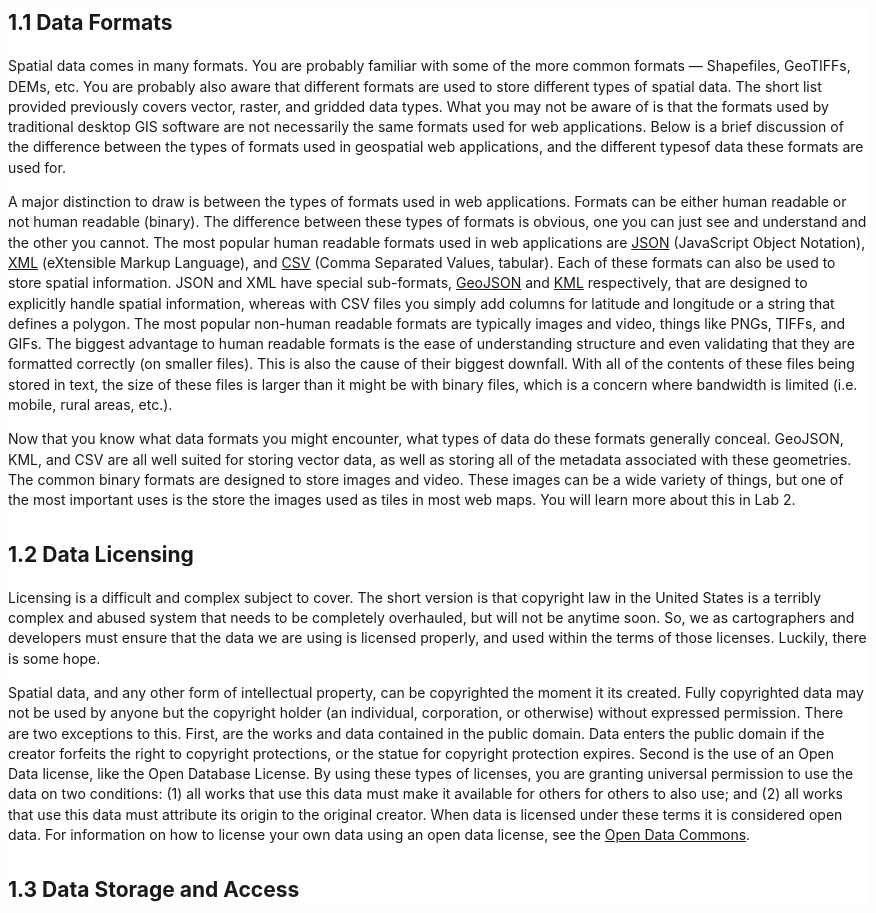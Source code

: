 ## 1.1 Data Formats

Spatial data comes in many formats. You are probably familiar with some of the more common formats &mdash; Shapefiles, GeoTIFFs, DEMs, etc. You are probably also aware that different formats are used to store different types of spatial data. The short list provided previously covers vector, raster, and gridded data types. What you may not be aware of is that the formats used by traditional desktop GIS software are not necessarily the same formats used for web applications. Below is a brief discussion of the difference between the types of formats used in geospatial web applications, and the different typesof data these formats are used for. 

A major distinction to draw is between the types of formats used in web applications. Formats can be either human readable or not human readable (binary). The difference between these types of formats is obvious, one you can just see and understand and the other you cannot. The most popular human readable formats used in web applications are [JSON](http://www.json.org/) (JavaScript Object Notation), [XML](http://www.w3.org/XML/) (eXtensible Markup Language), and [CSV](http://en.wikipedia.org/wiki/Comma-separated_values) (Comma Separated Values, tabular). Each of these formats can also be used to store spatial information. JSON and XML have special sub-formats, [GeoJSON](http://geojson.org/geojson-spec.html) and [KML](https://developers.google.com/kml/documentation/) respectively, that are designed to explicitly handle spatial information, whereas with CSV files you simply add columns for latitude and longitude or a string that defines a polygon. The most popular non-human readable formats are typically images and video, things like PNGs, TIFFs, and GIFs. The biggest advantage to human readable formats is the ease of understanding structure and even validating that they are formatted correctly (on smaller files). This is also the cause of their biggest downfall. With all of the contents of these files being stored in text, the size of these files is larger than it might be with binary files, which is a concern where bandwidth is limited (i.e. mobile, rural areas, etc.). 

Now that you know what data formats you might encounter, what types of data do these formats generally conceal. GeoJSON, KML, and CSV are all well suited for storing vector data, as well as storing all of the metadata associated with these geometries. The common binary formats are designed to store images and video. These images can be a wide variety of things, but one of the most important uses is the store the images used as tiles in most web maps. You will learn more about this in Lab 2. 

## 1.2 Data Licensing

Licensing is a difficult and complex subject to cover. The short version is that copyright law in the United States is a terribly complex and abused system that needs to be completely overhauled, but will not be anytime soon. So, we as cartographers and developers must ensure that the data we are using is licensed properly, and used within the terms of those licenses. Luckily, there is some hope. 

Spatial data, and any other form of intellectual property, can be copyrighted the moment it its created. Fully copyrighted data may not be used by anyone but the copyright holder (an individual, corporation, or otherwise) without expressed permission. There are two exceptions to this. First, are the works and data contained in the public domain. Data enters the public domain if the creator forfeits the right to copyright protections, or the statue for copyright protection expires. Second is the use of an Open Data license, like the Open Database License. By using these types of licenses, you are granting universal permission to use the data on two conditions: (1) all works that use this data must make it available for others for others to also use; and (2) all works that use this data must attribute its origin to the original creator. When data is licensed under these terms it is considered open data. For information on how to license your own data using an open data license, see the [Open Data Commons](http://opendatacommons.org/guide/).

## 1.3 Data Storage and Access
